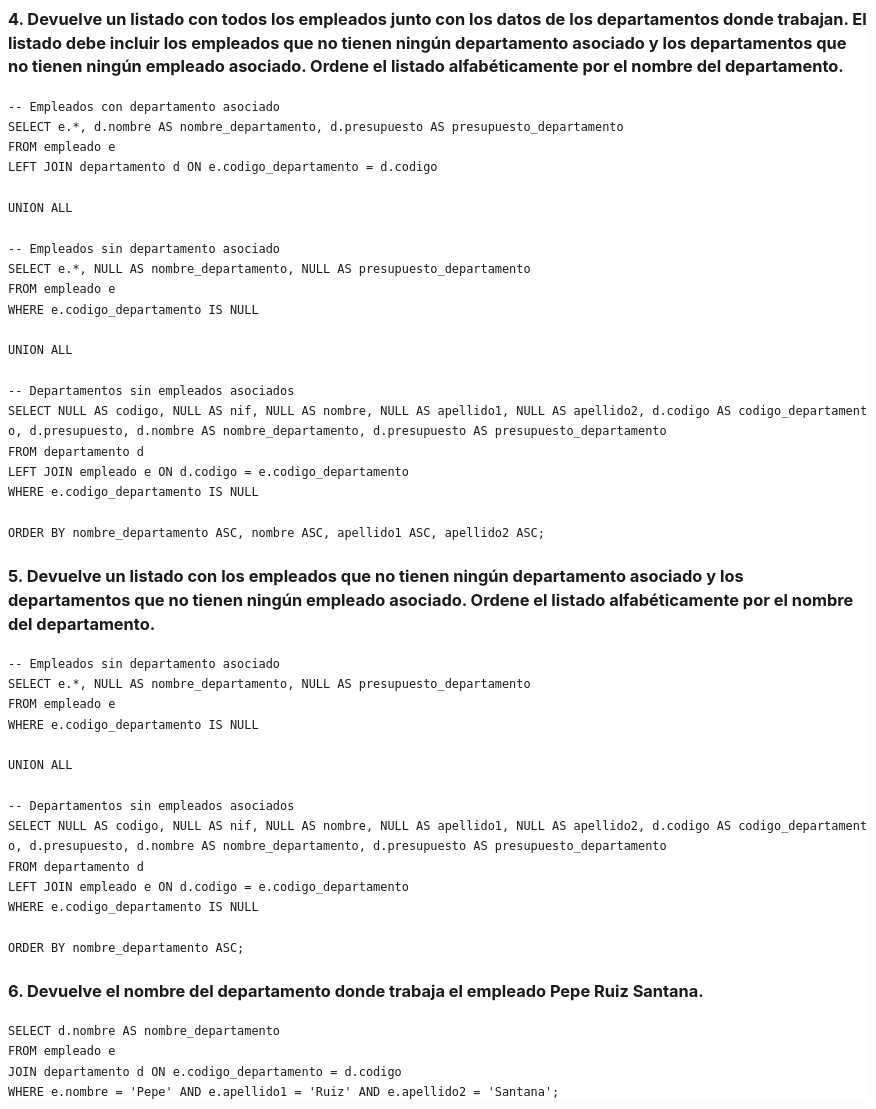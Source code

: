 ### 4. Devuelve un listado con todos los empleados junto con los datos de los departamentos donde trabajan. El listado debe incluir los empleados que no tienen ningún departamento asociado y los departamentos que no tienen ningún empleado asociado. Ordene el listado alfabéticamente por el nombre del departamento.
```SQL:
-- Empleados con departamento asociado
SELECT e.*, d.nombre AS nombre_departamento, d.presupuesto AS presupuesto_departamento
FROM empleado e
LEFT JOIN departamento d ON e.codigo_departamento = d.codigo

UNION ALL

-- Empleados sin departamento asociado
SELECT e.*, NULL AS nombre_departamento, NULL AS presupuesto_departamento
FROM empleado e
WHERE e.codigo_departamento IS NULL

UNION ALL

-- Departamentos sin empleados asociados
SELECT NULL AS codigo, NULL AS nif, NULL AS nombre, NULL AS apellido1, NULL AS apellido2, d.codigo AS codigo_departamento, d.presupuesto, d.nombre AS nombre_departamento, d.presupuesto AS presupuesto_departamento
FROM departamento d
LEFT JOIN empleado e ON d.codigo = e.codigo_departamento
WHERE e.codigo_departamento IS NULL

ORDER BY nombre_departamento ASC, nombre ASC, apellido1 ASC, apellido2 ASC;
```
### 5. Devuelve un listado con los empleados que no tienen ningún departamento asociado y los departamentos que no tienen ningún empleado asociado. Ordene el listado alfabéticamente por el nombre del departamento.
```SQL:
-- Empleados sin departamento asociado
SELECT e.*, NULL AS nombre_departamento, NULL AS presupuesto_departamento
FROM empleado e
WHERE e.codigo_departamento IS NULL

UNION ALL

-- Departamentos sin empleados asociados
SELECT NULL AS codigo, NULL AS nif, NULL AS nombre, NULL AS apellido1, NULL AS apellido2, d.codigo AS codigo_departamento, d.presupuesto, d.nombre AS nombre_departamento, d.presupuesto AS presupuesto_departamento
FROM departamento d
LEFT JOIN empleado e ON d.codigo = e.codigo_departamento
WHERE e.codigo_departamento IS NULL

ORDER BY nombre_departamento ASC;
```
### 6. Devuelve el nombre del departamento donde trabaja el empleado Pepe Ruiz Santana.
```SQL:
SELECT d.nombre AS nombre_departamento
FROM empleado e
JOIN departamento d ON e.codigo_departamento = d.codigo
WHERE e.nombre = 'Pepe' AND e.apellido1 = 'Ruiz' AND e.apellido2 = 'Santana';
```